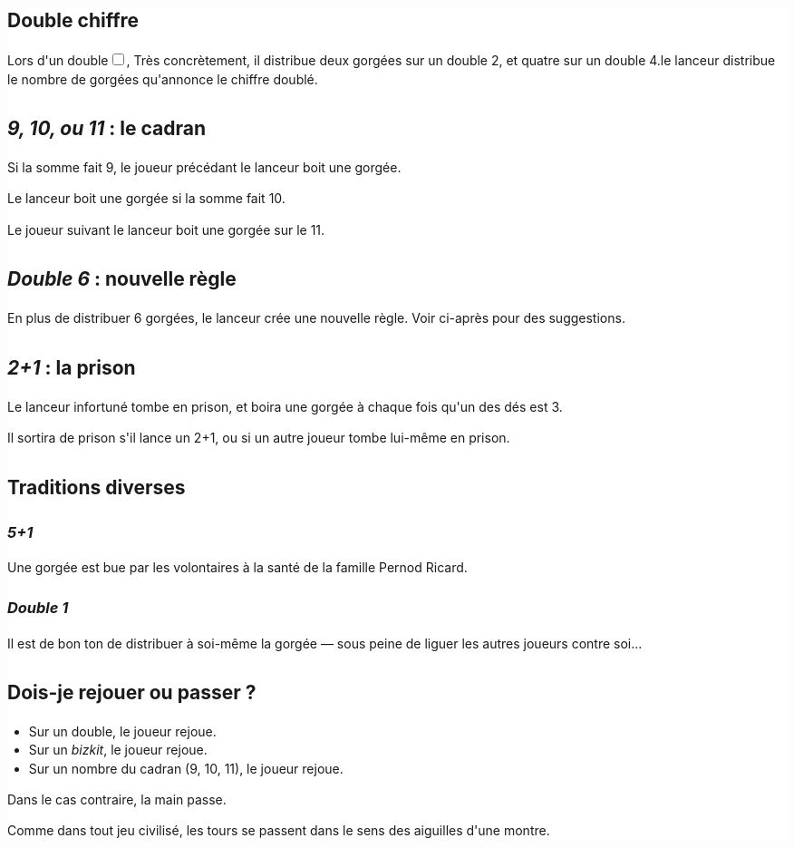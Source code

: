 ## Double chiffre

Lors d'un double<label class="margin-toggle sidenote-number"
for="double"></label><input id="double" class="margin-toggle" type="checkbox"/>,
<span class="sidenote">Très concrètement, il distribue deux gorgées sur un
double 2, et quatre sur un double 4.</span>le lanceur distribue le nombre de
gorgées qu'annonce le chiffre doublé.

## *9, 10, ou 11* : le cadran

Si la somme fait 9, le joueur précédant le lanceur boit une gorgée.

Le lanceur boit une gorgée si la somme fait 10.

Le joueur suivant le lanceur boit une gorgée sur le 11.

## *Double 6* : nouvelle règle

En plus de distribuer 6 gorgées, le lanceur crée une nouvelle règle. Voir
ci-après pour des suggestions.

## *2+1* : la prison

Le lanceur infortuné tombe en prison, et boira une gorgée à chaque fois qu'un
des dés est 3.

Il sortira de prison s'il lance un 2+1, ou si un autre joueur tombe lui-même
en prison.


## Traditions diverses

### *5+1*

Une gorgée est bue par les volontaires à la santé de la famille Pernod Ricard.

### *Double 1*

Il est de bon ton de distribuer à soi-même la gorgée &mdash; sous peine de
liguer les autres joueurs contre soi...

## Dois-je rejouer ou passer ?

* Sur un double, le joueur rejoue.
* Sur un _bizkit_, le joueur rejoue.
* Sur un nombre du cadran (9, 10, 11), le joueur rejoue.

Dans le cas contraire, la main passe.

Comme dans tout jeu civilisé, les tours se passent dans le sens des aiguilles
d'une montre.
